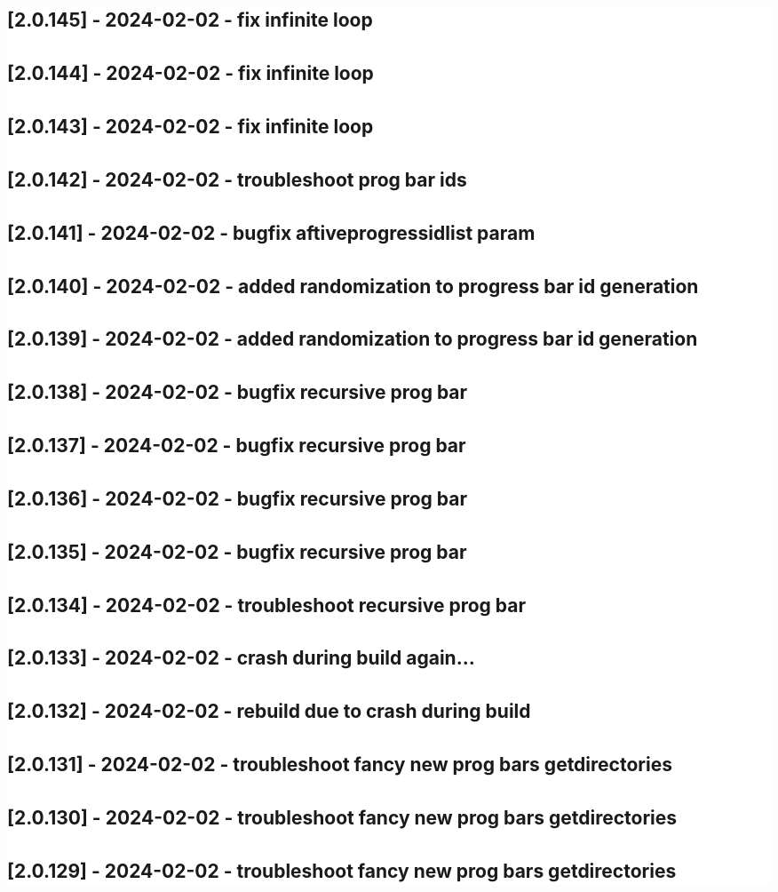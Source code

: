 ## [2.0.145] - 2024-02-02 - fix infinite loop

## [2.0.144] - 2024-02-02 - fix infinite loop

## [2.0.143] - 2024-02-02 - fix infinite loop

## [2.0.142] - 2024-02-02 - troubleshoot prog bar ids

## [2.0.141] - 2024-02-02 - bugfix aftiveprogressidlist param

## [2.0.140] - 2024-02-02 - added randomization to progress bar id generation

## [2.0.139] - 2024-02-02 - added randomization to progress bar id generation

## [2.0.138] - 2024-02-02 - bugfix recursive prog bar

## [2.0.137] - 2024-02-02 - bugfix recursive prog bar

## [2.0.136] - 2024-02-02 - bugfix recursive prog bar

## [2.0.135] - 2024-02-02 - bugfix recursive prog bar

## [2.0.134] - 2024-02-02 - troubleshoot recursive prog bar

## [2.0.133] - 2024-02-02 - crash during build again...

## [2.0.132] - 2024-02-02 - rebuild due to crash during build

## [2.0.131] - 2024-02-02 - troubleshoot fancy new prog bars getdirectories

## [2.0.130] - 2024-02-02 - troubleshoot fancy new prog bars getdirectories

## [2.0.129] - 2024-02-02 - troubleshoot fancy new prog bars getdirectories
